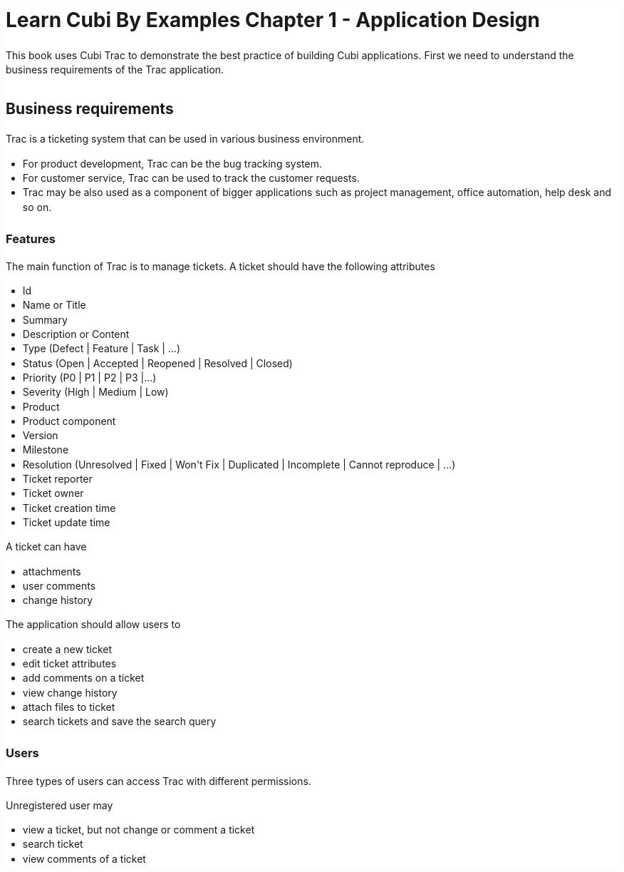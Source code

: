# Learn Cubi By Examples Chapter 1 - Application Design #

This book uses Cubi Trac to demonstrate the best practice of building Cubi applications. First we need to understand the business requirements of the Trac application.

## Business requirements ##
Trac is a ticketing system that can be used in various business environment.
  * For product development, Trac can be the bug tracking system.
  * For customer service, Trac can be used to track the customer requests.
  * Trac may be also used as a component of bigger applications such as project management, office automation, help desk and so on.

### Features ###
The main function of Trac is to manage tickets. A ticket should have the following attributes
  * Id
  * Name or Title
  * Summary
  * Description or Content
  * Type (Defect | Feature | Task | ...)
  * Status (Open | Accepted | Reopened | Resolved | Closed)
  * Priority (P0 | P1 | P2 | P3 |...)
  * Severity (High | Medium | Low)
  * Product
  * Product component
  * Version
  * Milestone
  * Resolution (Unresolved | Fixed | Won't Fix | Duplicated | Incomplete | Cannot reproduce | ...)
  * Ticket reporter
  * Ticket owner
  * Ticket creation time
  * Ticket update time

A ticket can have
  * attachments
  * user comments
  * change history

The application should allow users to
  * create a new ticket
  * edit ticket attributes
  * add comments on a ticket
  * view change history
  * attach files to ticket
  * search tickets and save the search query

### Users ###
Three types of users can access Trac with different permissions.

Unregistered user may
  * view a ticket, but not change or comment a ticket
  * search ticket
  * view comments of a ticket
